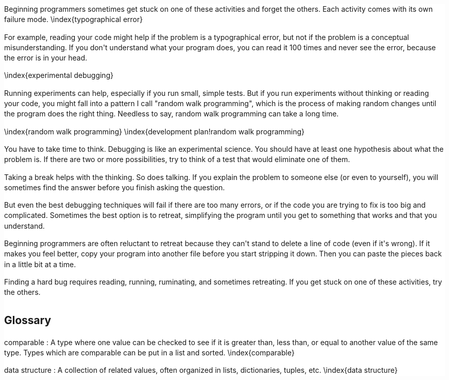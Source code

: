 Beginning programmers sometimes get stuck on one of these activities and
forget the others. Each activity comes with its own failure mode.
\index{typographical error}

For example, reading your code might help if the problem is a
typographical error, but not if the problem is a conceptual
misunderstanding. If you don't understand what your program does, you
can read it 100 times and never see the error, because the error is in
your head.

\index{experimental debugging}

Running experiments can help, especially if you run small, simple tests.
But if you run experiments without thinking or reading your code, you
might fall into a pattern I call "random walk programming", which is the
process of making random changes until the program does the right thing.
Needless to say, random walk programming can take a long time.

\index{random walk programming}
\index{development plan!random walk programming}

You have to take time to think. Debugging is like an experimental
science. You should have at least one hypothesis about what the problem
is. If there are two or more possibilities, try to think of a test that
would eliminate one of them.

Taking a break helps with the thinking. So does talking. If you explain
the problem to someone else (or even to yourself), you will sometimes
find the answer before you finish asking the question.

But even the best debugging techniques will fail if there are too many
errors, or if the code you are trying to fix is too big and complicated.
Sometimes the best option is to retreat, simplifying the program until
you get to something that works and that you understand.

Beginning programmers are often reluctant to retreat because they can't
stand to delete a line of code (even if it's wrong). If it makes you
feel better, copy your program into another file before you start
stripping it down. Then you can paste the pieces back in a little bit at
a time.

Finding a hard bug requires reading, running, ruminating, and sometimes
retreating. If you get stuck on one of these activities, try the others.

Glossary
--------

comparable
:   A type where one value can be checked to see if it is greater than,
    less than, or equal to another value of the same type. Types which
    are comparable can be put in a list and sorted.
\index{comparable}

data structure
:   A collection of related values, often organized in lists,
    dictionaries, tuples, etc.
\index{data structure}
